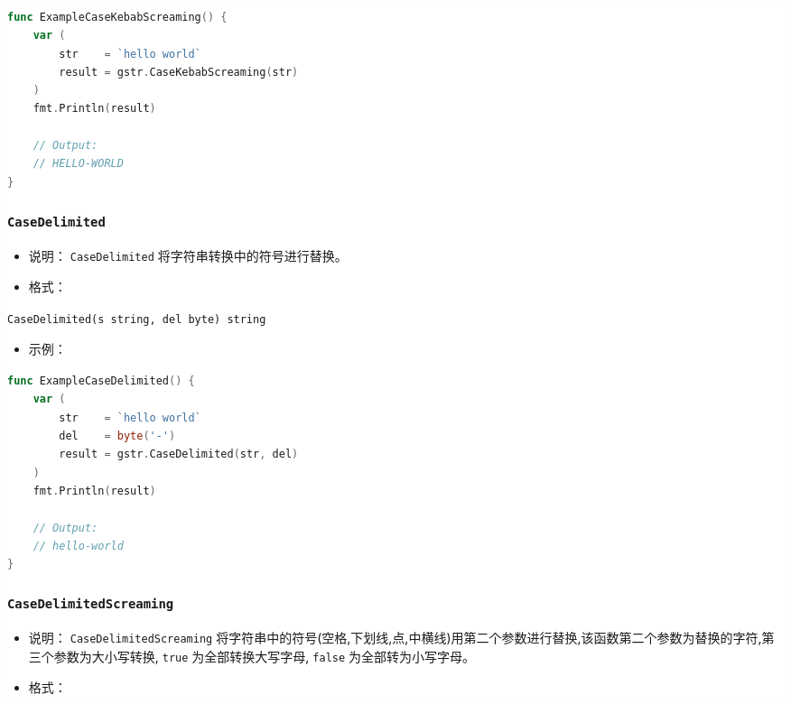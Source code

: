 ```go
func ExampleCaseKebabScreaming() {
  	var (
  		str    = `hello world`
  		result = gstr.CaseKebabScreaming(str)
  	)
  	fmt.Println(result)

  	// Output:
  	// HELLO-WORLD
}
```


### `CaseDelimited`

- 说明： `CaseDelimited` 将字符串转换中的符号进行替换。

- 格式：









```
CaseDelimited(s string, del byte) string
```

- 示例：









```go
func ExampleCaseDelimited() {
  	var (
  		str    = `hello world`
  		del    = byte('-')
  		result = gstr.CaseDelimited(str, del)
  	)
  	fmt.Println(result)

  	// Output:
  	// hello-world
}
```


### `CaseDelimitedScreaming`

- 说明： `CaseDelimitedScreaming` 将字符串中的符号(空格,下划线,点,中横线)用第二个参数进行替换,该函数第二个参数为替换的字符,第三个参数为大小写转换, `true` 为全部转换大写字母, `false` 为全部转为小写字母。

- 格式：
